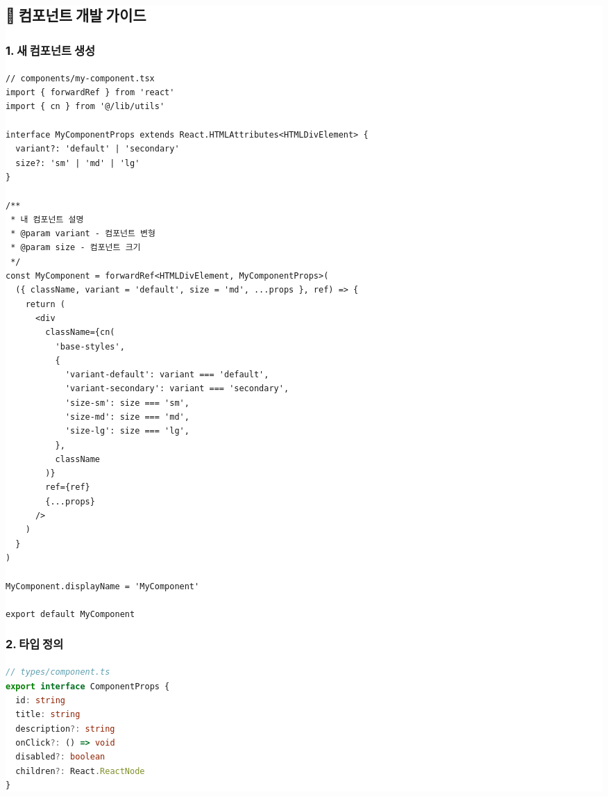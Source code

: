 
## 🔧 컴포넌트 개발 가이드

### 1. 새 컴포넌트 생성
```tsx
// components/my-component.tsx
import { forwardRef } from 'react'
import { cn } from '@/lib/utils'

interface MyComponentProps extends React.HTMLAttributes<HTMLDivElement> {
  variant?: 'default' | 'secondary'
  size?: 'sm' | 'md' | 'lg'
}

/**
 * 내 컴포넌트 설명
 * @param variant - 컴포넌트 변형
 * @param size - 컴포넌트 크기
 */
const MyComponent = forwardRef<HTMLDivElement, MyComponentProps>(
  ({ className, variant = 'default', size = 'md', ...props }, ref) => {
    return (
      <div
        className={cn(
          'base-styles',
          {
            'variant-default': variant === 'default',
            'variant-secondary': variant === 'secondary',
            'size-sm': size === 'sm',
            'size-md': size === 'md',
            'size-lg': size === 'lg',
          },
          className
        )}
        ref={ref}
        {...props}
      />
    )
  }
)

MyComponent.displayName = 'MyComponent'

export default MyComponent
```

### 2. 타입 정의
```typescript
// types/component.ts
export interface ComponentProps {
  id: string
  title: string
  description?: string
  onClick?: () => void
  disabled?: boolean
  children?: React.ReactNode
}
```
